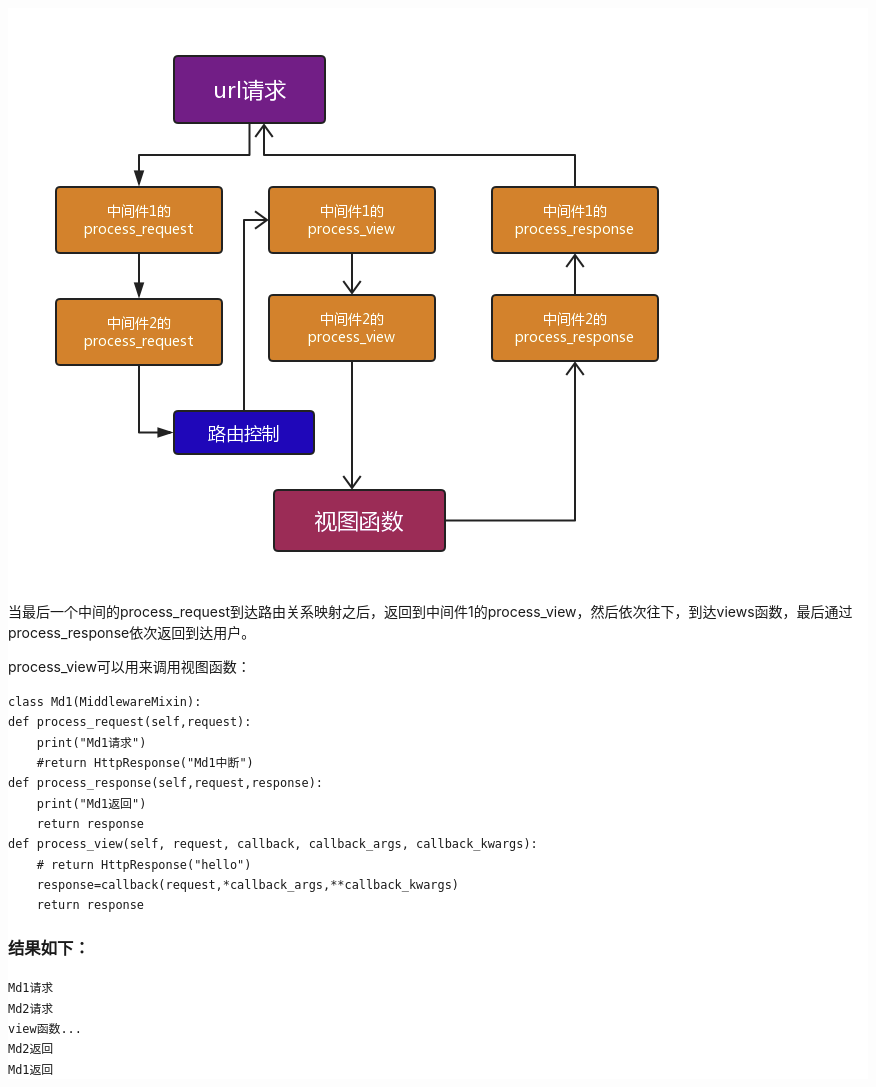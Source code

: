 ![](images/WEBRESOURCEab68791ce1a9b6fa3aea7aa7918a0221截图.png)

当最后一个中间的process_request到达路由关系映射之后，返回到中间件1的process_view，然后依次往下，到达views函数，最后通过process_response依次返回到达用户。

process_view可以用来调用视图函数：

```
class Md1(MiddlewareMixin):
def process_request(self,request):
    print("Md1请求")
    #return HttpResponse("Md1中断")
def process_response(self,request,response):
    print("Md1返回")
    return response
def process_view(self, request, callback, callback_args, callback_kwargs):
    # return HttpResponse("hello")
    response=callback(request,*callback_args,**callback_kwargs)
    return response
```

### 结果如下：

```
Md1请求
Md2请求
view函数...
Md2返回
Md1返回
```
